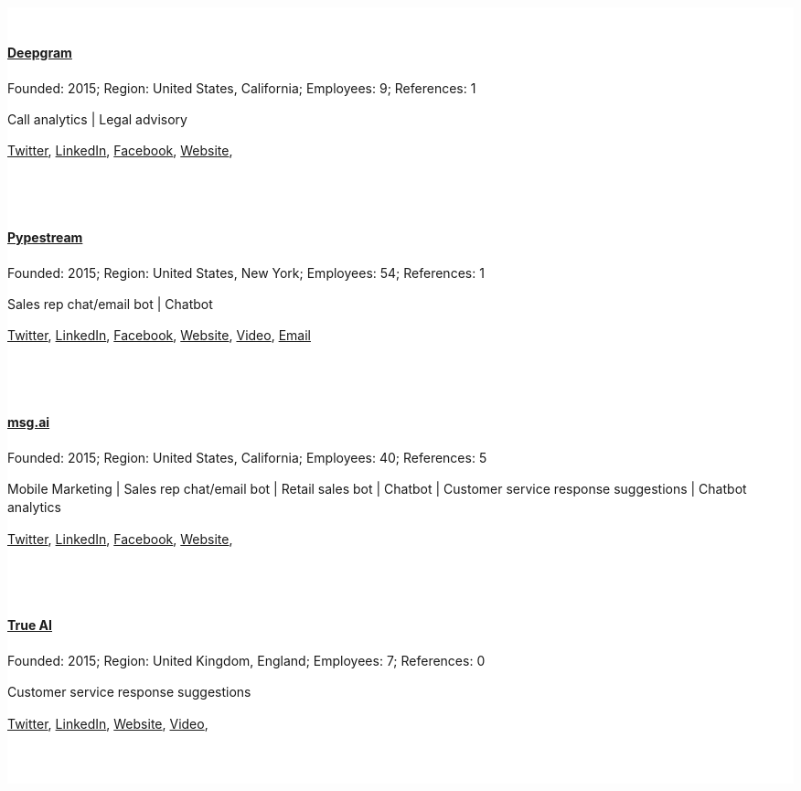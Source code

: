 
 </br> 
 
#### [Deepgram](https://www.deepgram.com/) 
 
Founded: 2015; Region: United States, California; Employees: 9; References: 1
 
Call analytics | Legal advisory
 
[Twitter](https://twitter.com/DeepgramAI), [LinkedIn](https://www.linkedin.com/company/deepgram), [Facebook](https://www.facebook.com/deepgram), [Website](https://www.deepgram.com/), 
 
 </br> 
 
 
 
 </br> 
 
#### [Pypestream](https://pypestream.com/) 
 
Founded: 2015; Region: United States, New York; Employees: 54; References: 1
 
Sales rep chat/email bot | Chatbot
 
[Twitter](https://twitter.com/PYPESTREAM), [LinkedIn](https://www.linkedin.com/company/pypestream), [Facebook](https://www.facebook.com/pypestream/), [Website](https://pypestream.com/), [Video](https://www.youtube.com/watch?v=WjVhClkyPDI), [Email](sales@pypestream.com)
 
 </br> 
 
 
 
 </br> 
 
#### [msg.ai](http://msg.ai) 
 
Founded: 2015; Region: United States, California; Employees: 40; References: 5
 
Mobile Marketing | Sales rep chat/email bot | Retail sales bot | Chatbot | Customer service response suggestions | Chatbot analytics
 
[Twitter](https://twitter.com/msg_ai), [LinkedIn](https://www.linkedin.com/company/msg-ai/), [Facebook](https://www.facebook.com/officialmsgai/), [Website](http://msg.ai), 
 
 </br> 
 
 
 
 </br> 
 
#### [True AI](http://trueai.io) 
 
Founded: 2015; Region: United Kingdom, England; Employees: 7; References: 0
 
Customer service response suggestions
 
[Twitter](https://www.twitter.com/trueaicompany), [LinkedIn](https://www.linkedin.com/company/true-ai), [Website](http://trueai.io), [Video](https://www.youtube.com/watch?v=TsrrzzjA3lo), 
 
 </br> 
 
 
 
 </br> 
 